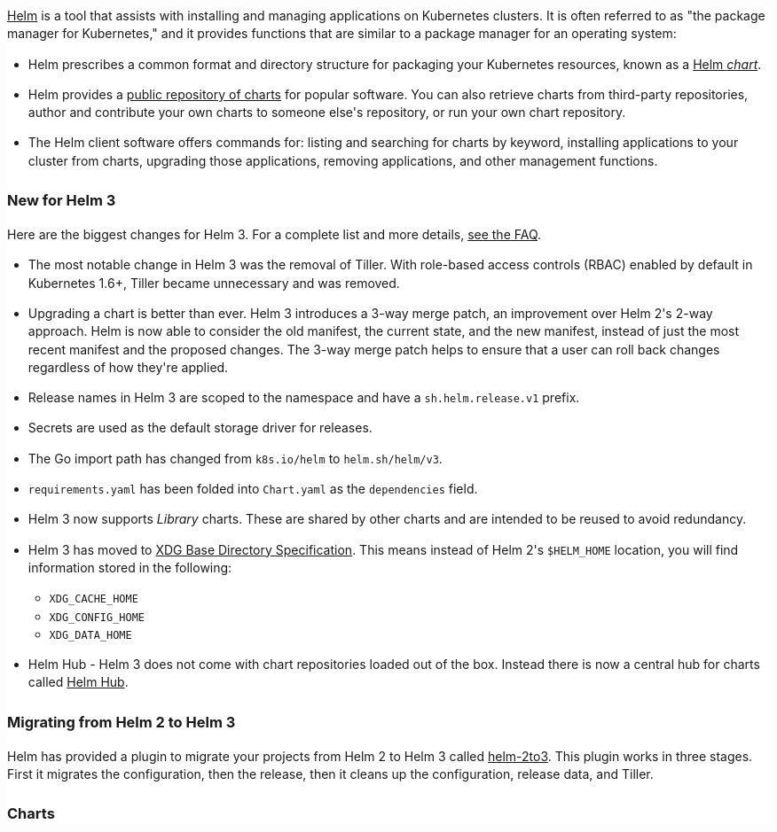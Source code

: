 [Helm](https://helm.sh) is a tool that assists with installing and managing applications on Kubernetes clusters. It is often referred to as "the package manager for Kubernetes," and it provides functions that are similar to a package manager for an operating system:

-   Helm prescribes a common format and directory structure for packaging your Kubernetes resources, known as a [Helm *chart*](#charts).

-   Helm provides a [public repository of charts](https://hub.helm.sh/) for popular software. You can also retrieve charts from third-party repositories, author and contribute your own charts to someone else's repository, or run your own chart repository.

-   The Helm client software offers commands for: listing and searching for charts by keyword, installing applications to your cluster from charts, upgrading those applications, removing applications, and other management functions.

### New for Helm 3
Here are the biggest changes for Helm 3. For a complete list and more details, [see the FAQ](https://helm.sh/docs/faq/).

- The most notable change in Helm 3 was the removal of Tiller. With role-based access controls (RBAC) enabled by default in Kubernetes 1.6+, Tiller became unnecessary and was removed.

- Upgrading a chart is better than ever. Helm 3 introduces a 3-way merge patch, an improvement over Helm 2's 2-way approach. Helm is now able to consider the old manifest, the current state, and the new manifest, instead of just the most recent manifest and the proposed changes. The 3-way merge patch helps to ensure that a user can roll back changes regardless of how they're applied.

- Release names in Helm 3 are scoped to the namespace and have a `sh.helm.release.v1` prefix.

- Secrets are used as the default storage driver for releases.

- The Go import path has changed from `k8s.io/helm` to `helm.sh/helm/v3`.

- `requirements.yaml` has been folded into `Chart.yaml` as the `dependencies` field.

- Helm 3 now supports *Library* charts. These are shared by other charts and are intended to be reused to avoid redundancy.

- Helm 3 has moved to [XDG Base Directory Specification](https://specifications.freedesktop.org/basedir-spec/basedir-spec-latest.html). This means instead of Helm 2's `$HELM_HOME` location, you will find information stored in the following:
    - `XDG_CACHE_HOME`
    - `XDG_CONFIG_HOME`
    - `XDG_DATA_HOME`

- Helm Hub - Helm 3 does not come with chart repositories loaded out of the box. Instead there is now a central hub for charts called [Helm Hub](https://hub.helm.sh/).

### Migrating from Helm 2 to Helm 3

Helm has provided a plugin to migrate your projects from Helm 2 to Helm 3 called [helm-2to3](https://helm.sh/blog/migrate-from-helm-v2-to-helm-v3/). This plugin works in three stages. First it migrates the configuration, then the release, then it cleans up the configuration, release data, and Tiller.

### Charts
